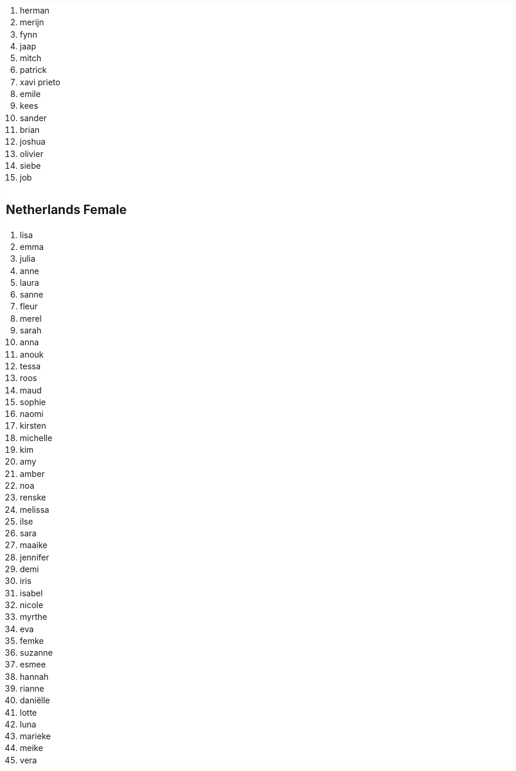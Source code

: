 1. herman		
1. merijn	
1. fynn		
1. jaap		
1. mitch	
1. patrick		
1. xavi prieto		
1. emile	
1. kees		
1. sander		
1. brian	
1. joshua		
1. olivier		
1. siebe	
1. job

## Netherlands Female

1. lisa		
1. emma		
1. julia	
1. anne		
1. laura		
1. sanne	
1. fleur		
1. merel		
1. sarah	
1. anna		
1. anouk		
1. tessa	
1. roos		
1. maud		
1. sophie	
1. naomi		
1. kirsten		
1. michelle	
1. kim		
1. amy		
1. amber	
1. noa		
1. renske		
1. melissa	
1. ilse		
1. sara		
1. maaike	
1. jennifer		
1. demi		
1. iris	
1. isabel		
1. nicole		
1. myrthe	
1. eva		
1. femke		
1. suzanne	
1. esmee		
1. hannah		
1. rianne	
1. daniëlle		
1. lotte		
1. luna	
1. marieke		
1. meike		
1. vera	